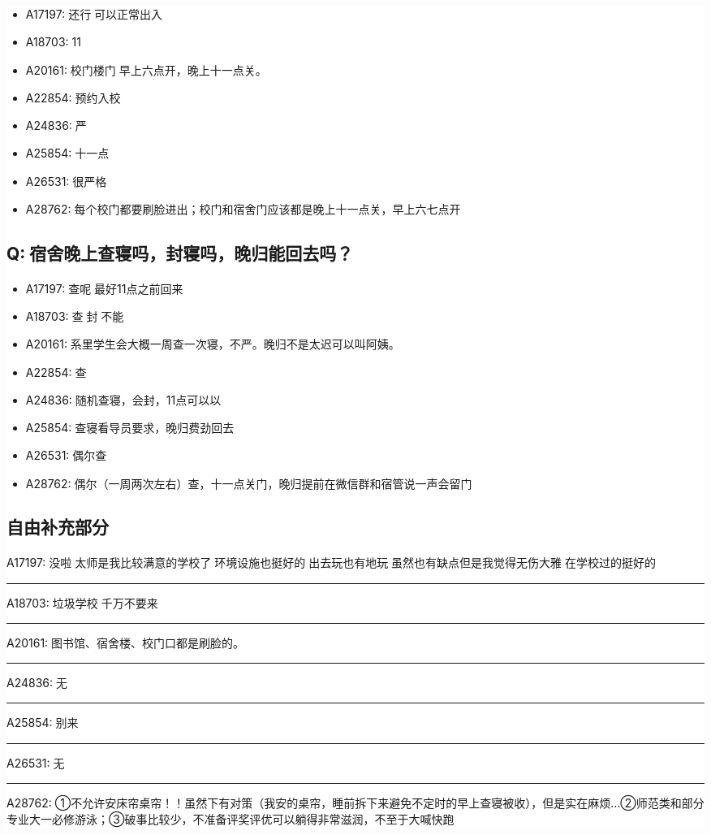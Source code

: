 - A17197: 还行 可以正常出入

- A18703: 11

- A20161: 校门楼门 早上六点开，晚上十一点关。

- A22854: 预约入校

- A24836: 严

- A25854: 十一点

- A26531: 很严格

- A28762: 每个校门都要刷脸进出；校门和宿舍门应该都是晚上十一点关，早上六七点开

## Q: 宿舍晚上查寝吗，封寝吗，晚归能回去吗？

- A17197: 查呢 最好11点之前回来

- A18703: 查 封 不能

- A20161: 系里学生会大概一周查一次寝，不严。晚归不是太迟可以叫阿姨。

- A22854: 查

- A24836: 随机查寝，会封，11点可以以

- A25854: 查寝看导员要求，晚归费劲回去

- A26531: 偶尔查

- A28762: 偶尔（一周两次左右）查，十一点关门，晚归提前在微信群和宿管说一声会留门

## 自由补充部分

A17197: 没啦 太师是我比较满意的学校了 环境设施也挺好的 出去玩也有地玩 虽然也有缺点但是我觉得无伤大雅 在学校过的挺好的

***

A18703: 垃圾学校 千万不要来

***

A20161: 图书馆、宿舍楼、校门口都是刷脸的。

***

A24836: 无

***

A25854: 别来

***

A26531: 无

***

A28762: ①不允许安床帘桌帘！！虽然下有对策（我安的桌帘，睡前拆下来避免不定时的早上查寝被收），但是实在麻烦…②师范类和部分专业大一必修游泳；③破事比较少，不准备评奖评优可以躺得非常滋润，不至于大喊快跑